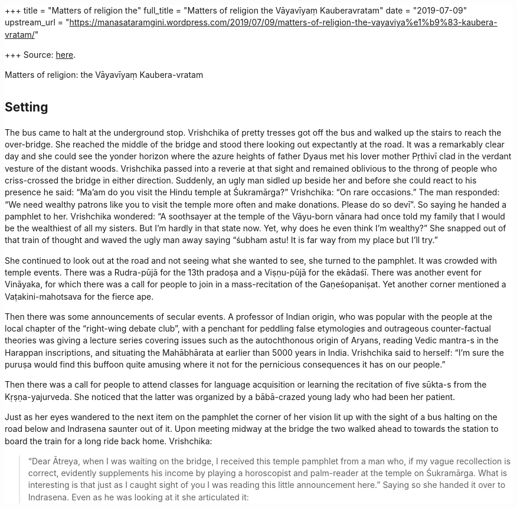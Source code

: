 +++
title = "Matters of religion the"
full_title = "Matters of religion the Vāyavīyaṃ Kauberavratam"
date = "2019-07-09"
upstream_url = "https://manasataramgini.wordpress.com/2019/07/09/matters-of-religion-the-vayaviya%e1%b9%83-kaubera-vratam/"

+++
Source: [here](https://manasataramgini.wordpress.com/2019/07/09/matters-of-religion-the-vayaviya%e1%b9%83-kaubera-vratam/).

Matters of religion: the Vāyavīyaṃ Kaubera-vratam

## Setting
The bus came to halt at the underground stop. Vrishchika of pretty tresses got off the bus and walked up the stairs to reach the over-bridge. She reached the middle of the bridge and stood there looking out expectantly at the road. It was a remarkably clear day and she could see the yonder horizon where the azure heights of father Dyaus met his lover mother Pṛthivī clad in the verdant vesture of the distant woods. Vrishchika passed into a reverie at that sight and remained oblivious to the throng of people who criss-crossed the bridge in either direction. Suddenly, an ugly man sidled up beside her and before she could react to his presence he said: “Ma’am do you visit the Hindu temple at Śukramārga?” Vrishchika: “On rare occasions.” The man responded: “We need wealthy patrons like you to visit the temple more often and make donations. Please do so devī”. So saying he handed a pamphlet to her. Vrishchika wondered: “A soothsayer at the temple of the Vāyu-born vānara had once told my family that I would be the wealthiest of all my sisters. But I’m hardly in that state now. Yet, why does he even think I’m wealthy?” She snapped out of that train of thought and waved the ugly man away saying “śubham astu! It is far way from my place but I’ll try.”

She continued to look out at the road and not seeing what she wanted to see, she turned to the pamphlet. It was crowded with temple events. There was a Rudra-pūjā for the 13th pradoṣa and a Viṣṇu-pūjā for the ekādaśī. There was another event for Vināyaka, for which there was a call for people to join in a mass-recitation of the Gaṇeśopaniṣat. Yet another corner mentioned a Vaṭakini-mahotsava for the fierce ape. 

Then there was some announcements of secular events. A professor of Indian origin, who was popular with the people at the local chapter of the “right-wing debate club”, with a penchant for peddling false etymologies and outrageous counter-factual theories was giving a lecture series covering issues such as the autochthonous origin of Aryans, reading Vedic mantra-s in the Harappan inscriptions, and situating the Mahābhārata at earlier than 5000 years in India. Vrishchika said to herself: “I’m sure the puruṣa would find this buffoon quite amusing where it not for the pernicious consequences it has on our people.” 

Then there was a call for people to attend classes for language acquisition or learning the recitation of five sūkta-s from the Kṛṣṇa-yajurveda. She noticed that the latter was organized by a bābā-crazed young lady who had been her patient.

Just as her eyes wandered to the next item on the pamphlet the corner of her vision lit up with the sight of a bus halting on the road below and Indrasena saunter out of it. Upon meeting midway at the bridge the two walked ahead to towards the station to board the train for a long ride back home. Vrishchika: 

> “Dear Ātreya, when I was waiting on the bridge, I received this temple pamphlet from a man who, if my vague recollection is correct, evidently supplements his income by playing a horoscopist and palm-reader at the temple on Śukramārga. What is interesting is that just as I caught sight of you I was reading this little announcement here.” Saying so she handed it over to Indrasena. Even as he was looking at it she articulated it: 
